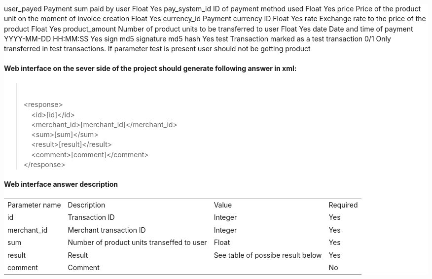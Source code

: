 </tr><tr>
<td>user_payed</td>	<td>Payment sum paid by user</td>	<td>Float</td>	<td>Yes</td>
</tr><tr>
<td>pay_system_id</td>	<td>ID of payment method used</td>	<td>Float</td>	<td>Yes</td>
</tr><tr>
<td>price</td>	<td>Price of the product unit on the moment of invoice creation</td>	<td>Float</td>	<td>Yes</td>
</tr><tr>
<td>currency_id</td>	<td>Payment currency ID</td>	<td>Float</td>	<td>Yes</td>
</tr><tr>
<td>rate</td>	<td>Exchange rate to the price of the product</td>	<td>Float</td>	<td>Yes</td>
</tr><tr>
<td>product_amount</td>	<td>Number of product units to be transferred to user</td>	<td>Float</td>	<td>Yes</td>
</tr><tr>
<td>date</td>	<td>Date and time of payment</td>	<td>YYYY-MM-DD HH:MM:SS</td>	<td>Yes</td>
</tr><tr>
<td>sign</td>	<td>md5 signature</td>	<td>md5 hash</td>	<td>Yes</td>
</tr><tr>
<td>test</td>	<td>Transaction marked as a test transaction</td>	<td>0/1</td>	<td>Only transferred in test transactions. If parameter test is present user should not be getting product</td>
</tr><tr>
</table>




#### Web interface on the sever side of the project should generate following answer in xml:
> <?xml version="1.0" encoding="UTF-8"?><br />
> &lt;response&gt;<br />
> &nbsp;&nbsp;&nbsp;&nbsp;&lt;id&gt;[id]&lt;/id&gt;<br />
> &nbsp;&nbsp;&nbsp;&nbsp;&lt;merchant_id&gt;[merchant_id]&lt;/merchant_id&gt;<br />
> &nbsp;&nbsp;&nbsp;&nbsp;&lt;sum&gt;[sum]&lt;/sum&gt;<br />
> &nbsp;&nbsp;&nbsp;&nbsp;&lt;result&gt;[result]&lt;/result&gt;<br />
> &nbsp;&nbsp;&nbsp;&nbsp;&lt;comment&gt;[comment]&lt;/comment&gt;<br />
> &lt;/response&gt;<br />


#### Web interface answer description


<table>
<tr>
<td>Parameter name</td>	<td>Description</td>	<td>Value</td>	<td>Required</td>
</tr><tr>
<td>id</td>	<td>Transaction ID</td>	<td>Integer</td>	<td>Yes</td>
</tr><tr>
<td>merchant_id</td>	<td>Merchant transaction ID</td>	<td>Integer</td>	<td>Yes</td>
</tr><tr>
<td>sum</td>	<td>Number of product units transeffed to user</td>	<td>Float</td>	<td>Yes</td>
</tr><tr>
<td>result</td>	<td>Result</td>	<td>See table of possibe result below</td>	<td>Yes</td>
</tr><tr>
<td>comment</td>	<td>Comment</td>	<td></td>	<td>No</td>
</tr><tr>
</table>
